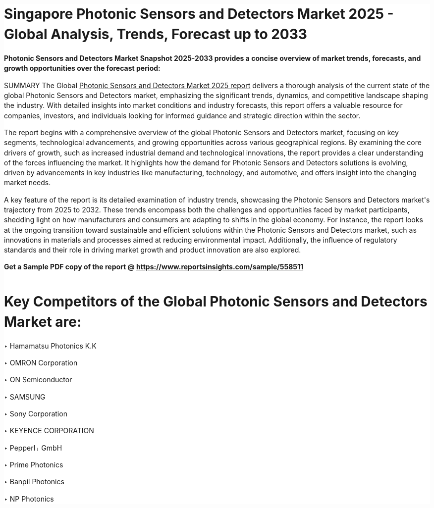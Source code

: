 # Singapore Photonic Sensors and Detectors Market 2025 - Global Analysis, Trends, Forecast up to 2033

<strong>Photonic Sensors and Detectors Market Snapshot 2025-2033 provides a concise overview of market trends, forecasts, and growth opportunities over the forecast period:</strong>

SUMMARY The Global <a href=https://www.reportsinsights.com/sample/558511>Photonic Sensors and Detectors Market 2025 report</a> delivers a thorough analysis of the current state of the global Photonic Sensors and Detectors market, emphasizing the significant trends, dynamics, and competitive landscape shaping the industry. With detailed insights into market conditions and industry forecasts, this report offers a valuable resource for companies, investors, and individuals looking for informed guidance and strategic direction within the sector.

The report begins with a comprehensive overview of the global Photonic Sensors and Detectors market, focusing on key segments, technological advancements, and growing opportunities across various geographical regions. By examining the core drivers of growth, such as increased industrial demand and technological innovations, the report provides a clear understanding of the forces influencing the market. It highlights how the demand for Photonic Sensors and Detectors solutions is evolving, driven by advancements in key industries like manufacturing, technology, and automotive, and offers insight into the changing market needs.

A key feature of the report is its detailed examination of industry trends, showcasing the Photonic Sensors and Detectors market's trajectory from 2025 to 2032. These trends encompass both the challenges and opportunities faced by market participants, shedding light on how manufacturers and consumers are adapting to shifts in the global economy. For instance, the report looks at the ongoing transition toward sustainable and efficient solutions within the Photonic Sensors and Detectors market, such as innovations in materials and processes aimed at reducing environmental impact. Additionally, the influence of regulatory standards and their role in driving market growth and product innovation are also explored.

<strong>Get a Sample PDF copy of the report @ <a href=https://www.reportsinsights.com/sample/558511>https://www.reportsinsights.com/sample/558511</a></strong>

# <strong>Key Competitors of the Global Photonic Sensors and Detectors Market are:</strong>

‣ Hamamatsu Photonics K.K

‣ OMRON Corporation

‣ ON Semiconductor

‣ SAMSUNG

‣ Sony Corporation

‣ KEYENCE CORPORATION

‣ Pepperlᛧ GmbH

‣ Prime Photonics

‣ Banpil Photonics

‣ NP Photonics
